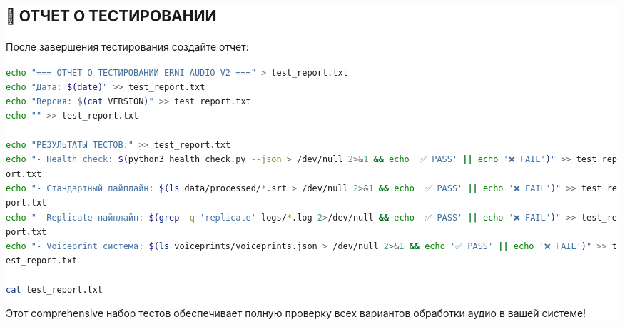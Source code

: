 
## 📝 ОТЧЕТ О ТЕСТИРОВАНИИ

После завершения тестирования создайте отчет:

```bash
echo "=== ОТЧЕТ О ТЕСТИРОВАНИИ ERNI AUDIO V2 ===" > test_report.txt
echo "Дата: $(date)" >> test_report.txt
echo "Версия: $(cat VERSION)" >> test_report.txt
echo "" >> test_report.txt

echo "РЕЗУЛЬТАТЫ ТЕСТОВ:" >> test_report.txt
echo "- Health check: $(python3 health_check.py --json > /dev/null 2>&1 && echo '✅ PASS' || echo '❌ FAIL')" >> test_report.txt
echo "- Стандартный пайплайн: $(ls data/processed/*.srt > /dev/null 2>&1 && echo '✅ PASS' || echo '❌ FAIL')" >> test_report.txt
echo "- Replicate пайплайн: $(grep -q 'replicate' logs/*.log 2>/dev/null && echo '✅ PASS' || echo '❌ FAIL')" >> test_report.txt
echo "- Voiceprint система: $(ls voiceprints/voiceprints.json > /dev/null 2>&1 && echo '✅ PASS' || echo '❌ FAIL')" >> test_report.txt

cat test_report.txt
```

Этот comprehensive набор тестов обеспечивает полную проверку всех вариантов обработки аудио в вашей системе!